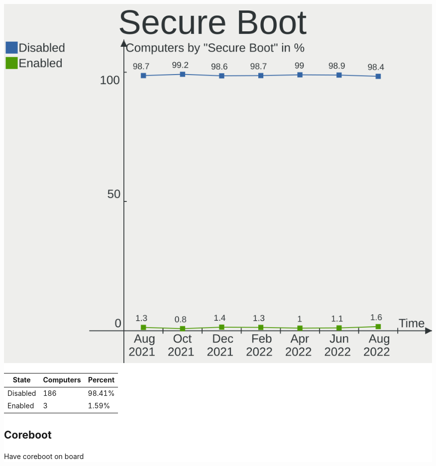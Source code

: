 ![Secure Boot](./All/images/line_chart/node_secureboot.svg)

| State    | Computers | Percent |
|----------|-----------|---------|
| Disabled | 186       | 98.41%  |
| Enabled  | 3         | 1.59%   |

Coreboot
--------

Have coreboot on board
